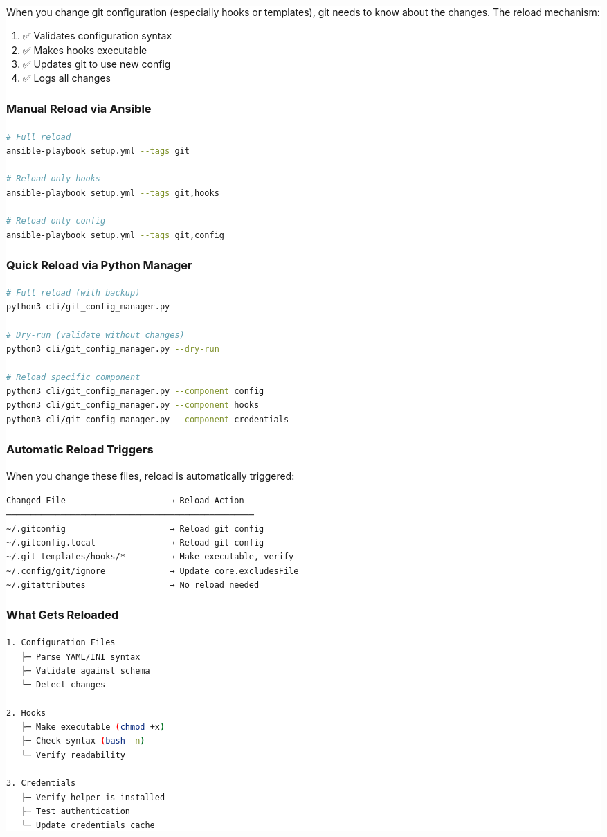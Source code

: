 When you change git configuration (especially hooks or templates), git needs to know about the changes. The reload mechanism:

1. ✅ Validates configuration syntax
2. ✅ Makes hooks executable
3. ✅ Updates git to use new config
4. ✅ Logs all changes

### **Manual Reload via Ansible**

```bash
# Full reload
ansible-playbook setup.yml --tags git

# Reload only hooks
ansible-playbook setup.yml --tags git,hooks

# Reload only config
ansible-playbook setup.yml --tags git,config
```

### **Quick Reload via Python Manager**

```bash
# Full reload (with backup)
python3 cli/git_config_manager.py

# Dry-run (validate without changes)
python3 cli/git_config_manager.py --dry-run

# Reload specific component
python3 cli/git_config_manager.py --component config
python3 cli/git_config_manager.py --component hooks
python3 cli/git_config_manager.py --component credentials
```

### **Automatic Reload Triggers**

When you change these files, reload is automatically triggered:

```
Changed File                     → Reload Action
──────────────────────────────────────────────────
~/.gitconfig                     → Reload git config
~/.gitconfig.local               → Reload git config
~/.git-templates/hooks/*         → Make executable, verify
~/.config/git/ignore             → Update core.excludesFile
~/.gitattributes                 → No reload needed
```

### **What Gets Reloaded**

```bash
1. Configuration Files
   ├─ Parse YAML/INI syntax
   ├─ Validate against schema
   └─ Detect changes

2. Hooks
   ├─ Make executable (chmod +x)
   ├─ Check syntax (bash -n)
   └─ Verify readability

3. Credentials
   ├─ Verify helper is installed
   ├─ Test authentication
   └─ Update credentials cache
```